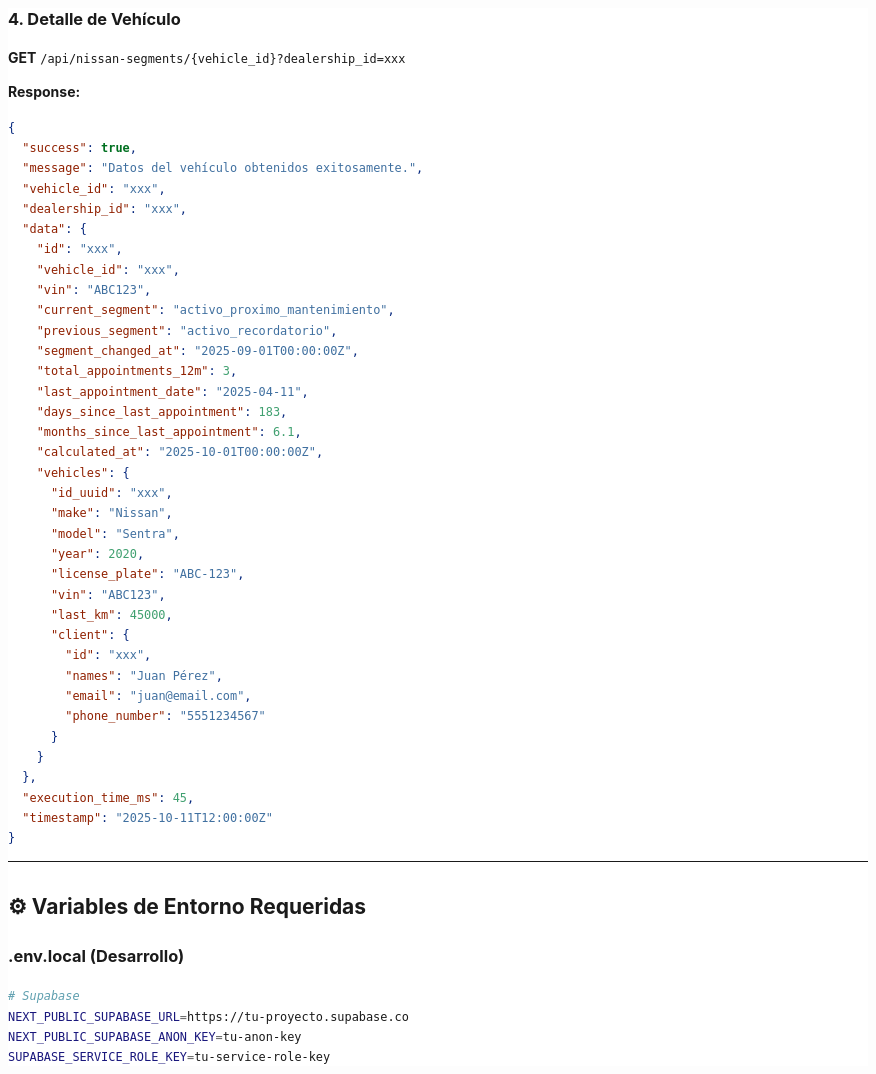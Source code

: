 
### 4. Detalle de Vehículo

**GET** `/api/nissan-segments/{vehicle_id}?dealership_id=xxx`

**Response:**
```json
{
  "success": true,
  "message": "Datos del vehículo obtenidos exitosamente.",
  "vehicle_id": "xxx",
  "dealership_id": "xxx",
  "data": {
    "id": "xxx",
    "vehicle_id": "xxx",
    "vin": "ABC123",
    "current_segment": "activo_proximo_mantenimiento",
    "previous_segment": "activo_recordatorio",
    "segment_changed_at": "2025-09-01T00:00:00Z",
    "total_appointments_12m": 3,
    "last_appointment_date": "2025-04-11",
    "days_since_last_appointment": 183,
    "months_since_last_appointment": 6.1,
    "calculated_at": "2025-10-01T00:00:00Z",
    "vehicles": {
      "id_uuid": "xxx",
      "make": "Nissan",
      "model": "Sentra",
      "year": 2020,
      "license_plate": "ABC-123",
      "vin": "ABC123",
      "last_km": 45000,
      "client": {
        "id": "xxx",
        "names": "Juan Pérez",
        "email": "juan@email.com",
        "phone_number": "5551234567"
      }
    }
  },
  "execution_time_ms": 45,
  "timestamp": "2025-10-11T12:00:00Z"
}
```

---

## ⚙️ Variables de Entorno Requeridas

### .env.local (Desarrollo)
```bash
# Supabase
NEXT_PUBLIC_SUPABASE_URL=https://tu-proyecto.supabase.co
NEXT_PUBLIC_SUPABASE_ANON_KEY=tu-anon-key
SUPABASE_SERVICE_ROLE_KEY=tu-service-role-key
```
